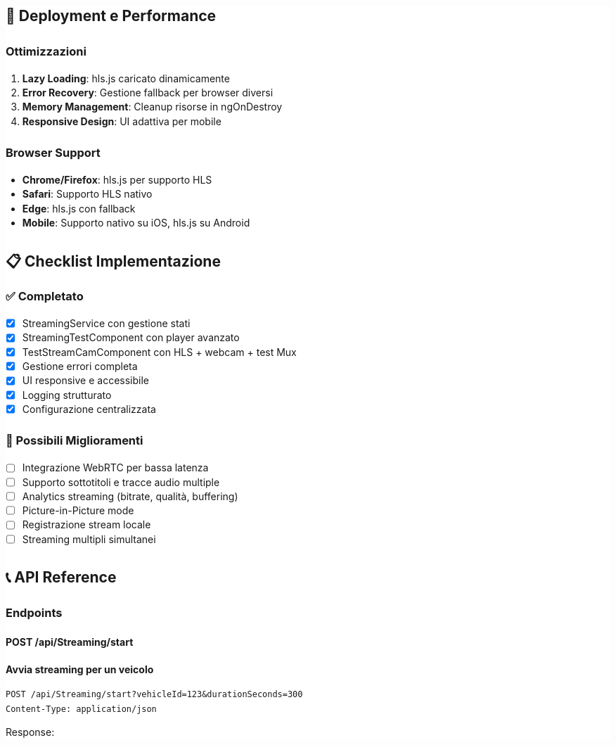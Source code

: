 ## 🚀 Deployment e Performance

### Ottimizzazioni

1. **Lazy Loading**: hls.js caricato dinamicamente
2. **Error Recovery**: Gestione fallback per browser diversi
3. **Memory Management**: Cleanup risorse in ngOnDestroy
4. **Responsive Design**: UI adattiva per mobile

### Browser Support

- **Chrome/Firefox**: hls.js per supporto HLS
- **Safari**: Supporto HLS nativo
- **Edge**: hls.js con fallback
- **Mobile**: Supporto nativo su iOS, hls.js su Android

## 📋 Checklist Implementazione

### ✅ Completato

- [x] StreamingService con gestione stati
- [x] StreamingTestComponent con player avanzato
- [x] TestStreamCamComponent con HLS + webcam + test Mux
- [x] Gestione errori completa
- [x] UI responsive e accessibile
- [x] Logging strutturato
- [x] Configurazione centralizzata

### 🔄 Possibili Miglioramenti

- [ ] Integrazione WebRTC per bassa latenza
- [ ] Supporto sottotitoli e tracce audio multiple
- [ ] Analytics streaming (bitrate, qualità, buffering)
- [ ] Picture-in-Picture mode
- [ ] Registrazione stream locale
- [ ] Streaming multipli simultanei

## 📞 API Reference

### Endpoints

#### POST /api/Streaming/start

**Avvia streaming per un veicolo**

```http
POST /api/Streaming/start?vehicleId=123&durationSeconds=300
Content-Type: application/json
```

Response:
